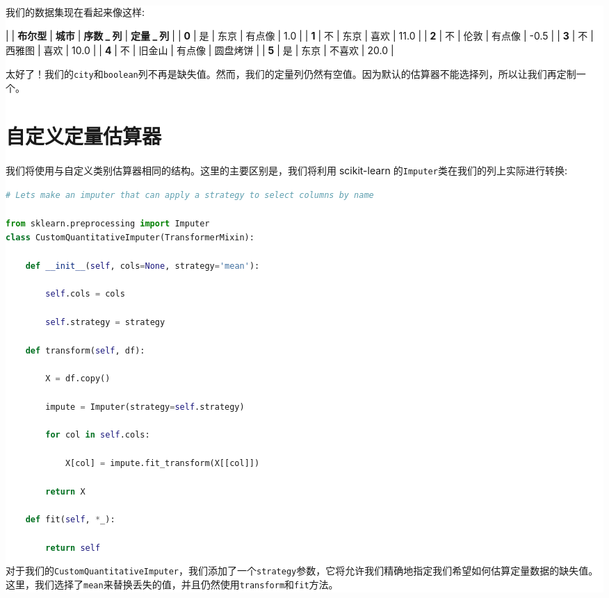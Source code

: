 我们的数据集现在看起来像这样:

|  | **布尔型** | **城市** | **序数 _ 列** | **定量 _ 列** |
| **0** | 是 | 东京 | 有点像 | 1.0 |
| **1** | 不 | 东京 | 喜欢 | 11.0 |
| **2** | 不 | 伦敦 | 有点像 | -0.5 |
| **3** | 不 | 西雅图 | 喜欢 | 10.0 |
| **4** | 不 | 旧金山 | 有点像 | 圆盘烤饼 |
| **5** | 是 | 东京 | 不喜欢 | 20.0 |

太好了！我们的`city`和`boolean`列不再是缺失值。然而，我们的定量列仍然有空值。因为默认的估算器不能选择列，所以让我们再定制一个。



# 自定义定量估算器

我们将使用与自定义类别估算器相同的结构。这里的主要区别是，我们将利用 scikit-learn 的`Imputer`类在我们的列上实际进行转换:

```py
# Lets make an imputer that can apply a strategy to select columns by name

from sklearn.preprocessing import Imputer
class CustomQuantitativeImputer(TransformerMixin):

    def __init__(self, cols=None, strategy='mean'):

        self.cols = cols

        self.strategy = strategy

    def transform(self, df):

        X = df.copy()

        impute = Imputer(strategy=self.strategy)

        for col in self.cols:

            X[col] = impute.fit_transform(X[[col]])

        return X

    def fit(self, *_):

        return self
```

对于我们的`CustomQuantitativeImputer`，我们添加了一个`strategy`参数，它将允许我们精确地指定我们希望如何估算定量数据的缺失值。这里，我们选择了`mean`来替换丢失的值，并且仍然使用`transform`和`fit`方法。
